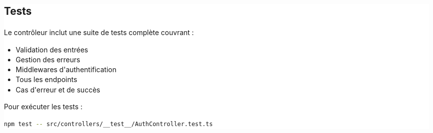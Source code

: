 ## Tests

Le contrôleur inclut une suite de tests complète couvrant :
- Validation des entrées
- Gestion des erreurs
- Middlewares d'authentification
- Tous les endpoints
- Cas d'erreur et de succès

Pour exécuter les tests :
```bash
npm test -- src/controllers/__test__/AuthController.test.ts
``` 